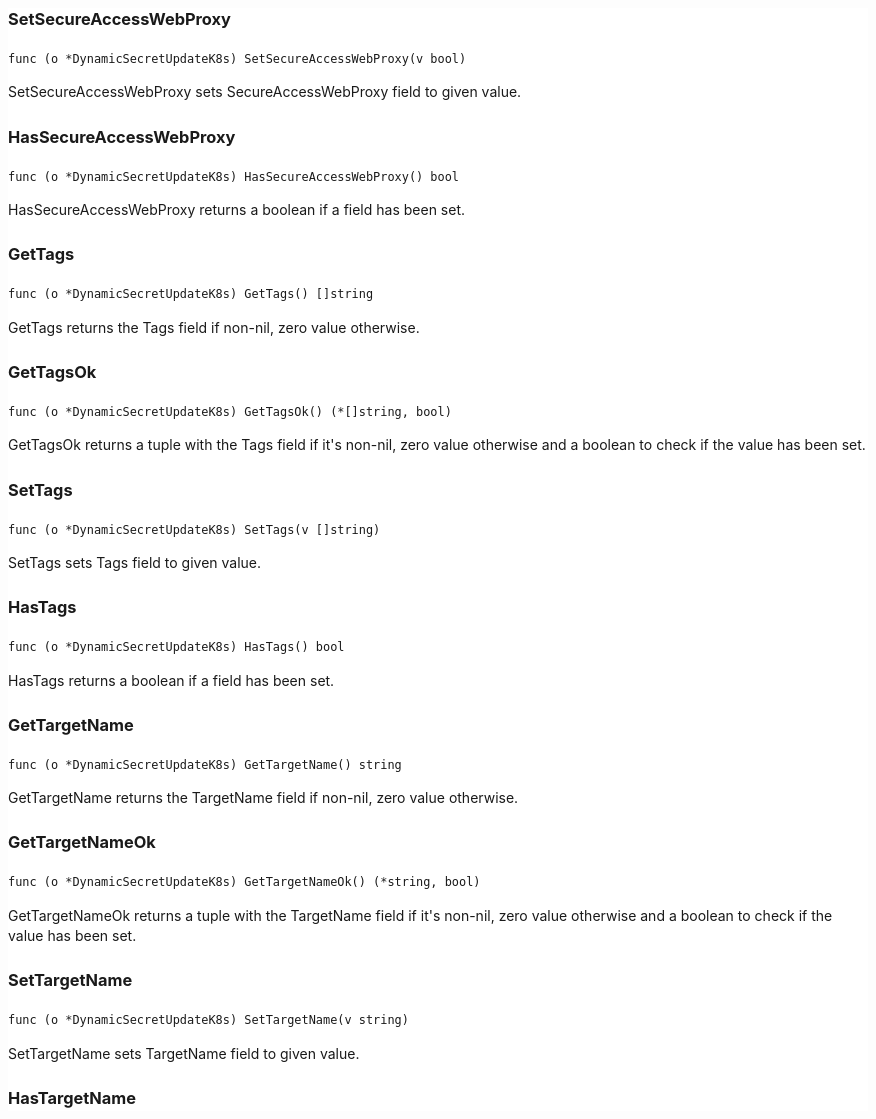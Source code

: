 ### SetSecureAccessWebProxy

`func (o *DynamicSecretUpdateK8s) SetSecureAccessWebProxy(v bool)`

SetSecureAccessWebProxy sets SecureAccessWebProxy field to given value.

### HasSecureAccessWebProxy

`func (o *DynamicSecretUpdateK8s) HasSecureAccessWebProxy() bool`

HasSecureAccessWebProxy returns a boolean if a field has been set.

### GetTags

`func (o *DynamicSecretUpdateK8s) GetTags() []string`

GetTags returns the Tags field if non-nil, zero value otherwise.

### GetTagsOk

`func (o *DynamicSecretUpdateK8s) GetTagsOk() (*[]string, bool)`

GetTagsOk returns a tuple with the Tags field if it's non-nil, zero value otherwise
and a boolean to check if the value has been set.

### SetTags

`func (o *DynamicSecretUpdateK8s) SetTags(v []string)`

SetTags sets Tags field to given value.

### HasTags

`func (o *DynamicSecretUpdateK8s) HasTags() bool`

HasTags returns a boolean if a field has been set.

### GetTargetName

`func (o *DynamicSecretUpdateK8s) GetTargetName() string`

GetTargetName returns the TargetName field if non-nil, zero value otherwise.

### GetTargetNameOk

`func (o *DynamicSecretUpdateK8s) GetTargetNameOk() (*string, bool)`

GetTargetNameOk returns a tuple with the TargetName field if it's non-nil, zero value otherwise
and a boolean to check if the value has been set.

### SetTargetName

`func (o *DynamicSecretUpdateK8s) SetTargetName(v string)`

SetTargetName sets TargetName field to given value.

### HasTargetName
